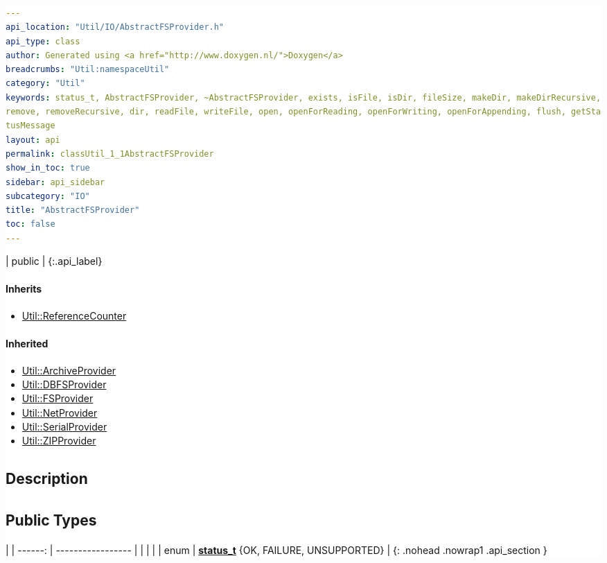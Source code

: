 ```yaml
---
api_location: "Util/IO/AbstractFSProvider.h"
api_type: class
author: Generated using <a href="http://www.doxygen.nl/">Doxygen</a>
breadcrumbs: "Util:namespaceUtil"
category: "Util"
keywords: status_t, AbstractFSProvider, ~AbstractFSProvider, exists, isFile, isDir, fileSize, makeDir, makeDirRecursive, remove, removeRecursive, dir, readFile, writeFile, open, openForReading, openForWriting, openForAppending, flush, getStatusMessage
layout: api
permalink: classUtil_1_1AbstractFSProvider
show_in_toc: true
sidebar: api_sidebar
subcategory: "IO"
title: "AbstractFSProvider"
toc: false
---
```


| public |
{:.api_label}

#### Inherits

* [Util::ReferenceCounter](classUtil_1_1ReferenceCounter)


#### Inherited

* [Util::ArchiveProvider](classUtil_1_1ArchiveProvider)
* [Util::DBFSProvider](classUtil_1_1DBFSProvider)
* [Util::FSProvider](classUtil_1_1FSProvider)
* [Util::NetProvider](classUtil_1_1NetProvider)
* [Util::SerialProvider](classUtil_1_1SerialProvider)
* [Util::ZIPProvider](classUtil_1_1ZIPProvider)


## Description





## Public Types

|
| ------: | ----------------- |
|  | |
| enum | **[status_t](#classUtil_1_1AbstractFSProvider_1ac1f19c7bea3fe510a6edc3f2b0db3cae)** {OK, FAILURE, UNSUPPORTED} |
{: .nohead .nowrap1 .api_section }

